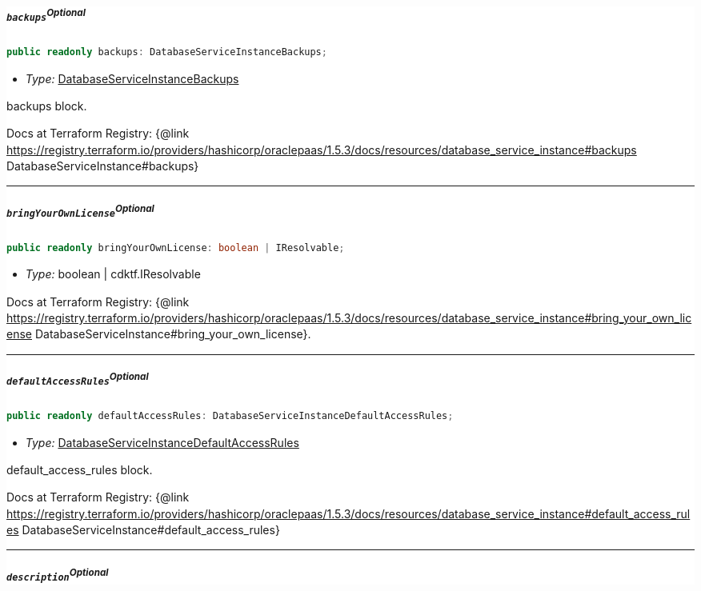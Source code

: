 ##### `backups`<sup>Optional</sup> <a name="backups" id="@cdktf/provider-oraclepaas.databaseServiceInstance.DatabaseServiceInstanceConfig.property.backups"></a>

```typescript
public readonly backups: DatabaseServiceInstanceBackups;
```

- *Type:* <a href="#@cdktf/provider-oraclepaas.databaseServiceInstance.DatabaseServiceInstanceBackups">DatabaseServiceInstanceBackups</a>

backups block.

Docs at Terraform Registry: {@link https://registry.terraform.io/providers/hashicorp/oraclepaas/1.5.3/docs/resources/database_service_instance#backups DatabaseServiceInstance#backups}

---

##### `bringYourOwnLicense`<sup>Optional</sup> <a name="bringYourOwnLicense" id="@cdktf/provider-oraclepaas.databaseServiceInstance.DatabaseServiceInstanceConfig.property.bringYourOwnLicense"></a>

```typescript
public readonly bringYourOwnLicense: boolean | IResolvable;
```

- *Type:* boolean | cdktf.IResolvable

Docs at Terraform Registry: {@link https://registry.terraform.io/providers/hashicorp/oraclepaas/1.5.3/docs/resources/database_service_instance#bring_your_own_license DatabaseServiceInstance#bring_your_own_license}.

---

##### `defaultAccessRules`<sup>Optional</sup> <a name="defaultAccessRules" id="@cdktf/provider-oraclepaas.databaseServiceInstance.DatabaseServiceInstanceConfig.property.defaultAccessRules"></a>

```typescript
public readonly defaultAccessRules: DatabaseServiceInstanceDefaultAccessRules;
```

- *Type:* <a href="#@cdktf/provider-oraclepaas.databaseServiceInstance.DatabaseServiceInstanceDefaultAccessRules">DatabaseServiceInstanceDefaultAccessRules</a>

default_access_rules block.

Docs at Terraform Registry: {@link https://registry.terraform.io/providers/hashicorp/oraclepaas/1.5.3/docs/resources/database_service_instance#default_access_rules DatabaseServiceInstance#default_access_rules}

---

##### `description`<sup>Optional</sup> <a name="description" id="@cdktf/provider-oraclepaas.databaseServiceInstance.DatabaseServiceInstanceConfig.property.description"></a>
